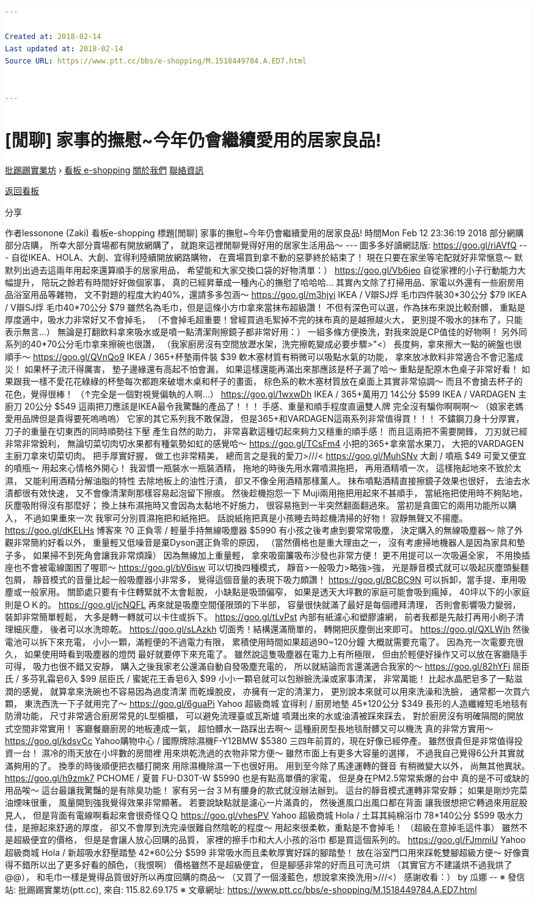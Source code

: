 ```yaml
---

Created at: 2018-02-14
Last updated at: 2018-02-14
Source URL: https://www.ptt.cc/bbs/e-shopping/M.1518449784.A.ED7.html


---
```


# [閒聊] 家事的撫慰~今年仍會繼續愛用的居家良品!


[批踢踢實業坊](https://www.ptt.cc/) › [看板 e-shopping](https://www.ptt.cc/bbs/e-shopping/index.html) [關於我們](https://www.ptt.cc/about.html) [聯絡資訊](https://www.ptt.cc/contact.html)

[返回看板](https://www.ptt.cc/bbs/e-shopping/index.html)

分享

作者lessonone (Zaki)
看板e-shopping
標題\[閒聊\] 家事的撫慰~今年仍會繼續愛用的居家良品!
時間Mon Feb 12 23:36:19 2018
部分網購部分店購， 所幸大部分賣場都有開放網購了， 就跑來這裡閒聊覺得好用的居家生活用品～ --- 圖多多好讀網誌版: <https://goo.gl/riAVfQ> --- 自從IKEA、HOLA、大創、宜得利陸續開放網路購物， 在賣場買到拿不動的惡夢終於結束了！ 現在只要在家坐等宅配就好非常愜意～ 默默列出過去這兩年用起來還算順手的居家用品， 希望能和大家交換口袋的好物清單：） <https://goo.gl/Vb6jeo> 自從家裡的小子行動能力大幅提升， 陪玩之餘若有時間好好做個家事， 真的已經昇華成一種內心的撫慰了哈哈哈... 其實內文除了打掃用品、家電以外還有一些廚房用品浴室用品等雜物， 文不對題的程度大約40%，還請多多包涵～ <https://goo.gl/m3hjyi> IKEA / V辯SJ烰 毛巾四件裝30\*30公分 $79 IKEA / V辯SJ烰 毛巾40\*70公分 $79 雖然名為毛巾，但是這條小方巾拿來當抹布超級讚！ 不但有深色可以選，作為抹布來說比較耐髒， 重點是厚度適中，吸水力非常好又不會掉毛， （不會掉毛超重要！曾經買過毛絮掉不完的抹布真的是越擦越火大， 更別提不吸水的抹布了，只能表示無言...） 無論是打翻飲料拿來吸水或是噴一點清潔劑擦鏡子都非常好用：） 一組多條方便換洗，對我來說是CP值佳的好物啊！ 另外同系列的40\*70公分毛巾拿來擦碗也很讚， （我家廚房沒有空間放瀝水架，洗完擦乾變成必要步驟>"<） 長度夠，拿來擦大一點的碗盤也很順手～ <https://goo.gl/QVnQo9> IKEA / 365+杯墊兩件裝 $39 軟木塞材質有稍微可以吸點水氣的功能， 拿來放冰飲料非常適合不會氾濫成災！ 如果杯子流汗得厲害， 墊子邊緣還有高起不怕會漏， 如果這樣還能再滿出來那應該是杯子漏了哈～ 重點是配原木色桌子非常好看！ 如果跟我一樣不愛花花綠綠的杯墊每次都跑來破壞木桌和杯子的畫面， 棕色系的軟木塞材質放在桌面上其實非常協調～ 而且不會搶去杯子的花色，覺得很棒！ （↑完全是一個對視覺偏執的人啊...） <https://goo.gl/1wxwDh> IKEA / 365+萬用刀 14公分 $599 IKEA / VARDAGEN 主廚刀 20公分 $549 這兩把刀應該是IKEA最令我驚豔的產品了！！！ 手感、重量和順手程度直逼雙人牌 完全沒有騙你啊啊啊～ （娘家老媽愛用品牌但是貴得要死嗚嗚嗚） 它家的其它系列我不敢保證， 但是365+和VARDAGEN這兩系列非常值得買！！！ 不鏽鋼刀身十分厚實， 刀子的重量在切東西的同時順勢往下壓 產生自然的助力， 非常喜歡這種切起來夠力又穩重的順手感！ 而且這兩把不需要開鋒， 刀刃就已經非常非常銳利， 無論切菜切肉切水果都有種氣勢如虹的感覺哈～ <https://goo.gl/TCsFm4> 小把的365+拿來當水果刀， 大把的VARDAGEN主廚刀拿來切菜切肉。 把手厚實好握， 做工也非常精美， 總而言之是我的愛刀>///< <https://goo.gl/MuhSNv> 大創 / 噴瓶 $49 可愛又便宜的噴瓶～ 用起來心情格外開心！ 我習慣一瓶裝水一瓶裝酒精， 拖地的時後先用水霧噴濕拖把， 再用酒精噴一次， 這樣拖起地來不致於太濕， 又能利用酒精分解油脂的特性 去除地板上的油性汙漬， 卻又不像全用酒精那樣薰人。 抹布噴點酒精直接擦鏡子效果也很好， 去油去水漬都很有效快速， 又不會像清潔劑那樣容易起泡留下擦痕。 然後趁機抱怨一下 Muji兩用拖把用起來不甚順手， 當紙拖把使用時不夠貼地， 灰塵吸附得沒有那麼好； 換上抹布濕拖時又會因為太黏地不好施力， 很容易拖到一半突然翻面翻過來。 當初是貪圖它的兩用功能所以購入， 不過如果重來一次 我寧可分別買濕拖把和紙拖把。 話說紙拖把真是小孩睡去時趁機清掃的好物！ 寂靜無聲又不揚塵。 <https://goo.gl/dKELHs> 博客來 ?0 正負零 / 輕量手持無線吸塵器 $5990 有小孩之後考慮到要常常吸塵， 決定購入的無線吸塵器～ 除了外觀非常簡約好看以外， 重量輕又低噪音是棄Dyson選正負零的原因， （當然價格也是重大理由之一， 沒有考慮掃地機器人是因為家具和墊子多， 如果掃不到死角會讓我非常煩躁） 因為無線加上重量輕， 拿來吸窗簾吸布沙發也非常方便！ 更不用提可以一次吸遍全家， 不用換插座也不會被電線圍困了喔耶～ <https://goo.gl/bV6isw> 可以切換四種模式， 靜音>一般吸力>略強>強， 光是靜音模式就可以吸起灰塵頭髮麵包屑， 靜音模式的音量比起一般吸塵器小非常多， 覺得這個音量的表現下吸力頗讚！ <https://goo.gl/BCBC9N> 可以拆卸，當手提、車用吸塵或一般家用。 關節處只要有卡住轉緊就不太會鬆脫， 小缺點是吸頭偏窄， 如果是透天大坪數的家庭可能會吸到瘋掉， 40坪以下的小家庭則是ＯＫ的。 <https://goo.gl/jcNQFL> 再來就是吸塵空間僅限頭的下半部， 容量很快就滿了最好是每個禮拜清理， 否則會影響吸力變弱， 裝卸非常簡單輕鬆， 大多是轉一轉就可以卡住或拆下。 <https://goo.gl/tLvPst> 內部有紙濾心和塑膠濾網， 前者我都是先敲打再用小刷子清理細灰塵， 後者可以水洗晾乾。 <https://goo.gl/sLAzkh> 切面秀！結構還滿簡單的， 轉開把灰塵倒出來即可。 <https://goo.gl/QXLWjh> 然後電池可以拆下來充電， 小小一顆，滿輕便的不過電力有限， 累積使用時間如果超過90~120分鐘 大概就需要充電了。 因為充一次電要充很久， 如果使用時看到吸塵器的燈閃 最好就要停下來充電了。 雖然說這隻吸塵器在電力上有所極限， 但由於輕便好操作又可以放在客廳隨手可得， 吸力也很不錯又安靜， 購入之後我家老公還滿自動自發吸塵充電的， 所以就結論而言還滿適合我家的～ <https://goo.gl/82hYFi> 屈臣氏 / 多芬乳霜皂6入 $99 屈臣氏 / 蜜妮花王香皂6入 $99 小小一顆皂就可以包辦臉洗澡或家事清潔， 非常萬能！ 比起水晶肥皂多了一點滋潤的感覺， 就算拿來洗碗也不容易因為過度清潔 而乾燥脫皮， 亦擁有一定的清潔力， 更別說本來就可以用來洗澡和洗臉， 通常都一次買六顆， 東洗西洗一下子就用完了～ <https://goo.gl/6guaPi> Yahoo 超級商城 宜得利 / 廚房地墊 45\*120公分 $349 長形的人造纖維短毛地毯有防滑功能， 尺寸非常適合廚房常見的L型櫥櫃， 可以避免流理臺或瓦斯爐 噴濺出來的水或油漬被踩來踩去， 對於廚房沒有明確隔間的開放式空間非常實用！ 客廳餐廳廚房的地板連成一氣， 超怕髒水一路踩出去啊～ 這種廚房型長地毯耐髒又可以機洗 真的非常方實用～ <https://goo.gl/kdsvCc> Yahoo購物中心 / 國際牌除濕機F-Y12BMW $5380 三四年前買的，現在好像已經停產。 雖然很貴但是非常值得投資一台！ 濕冷的雨天放在小坪數的房間裡 用來烘乾洗過的衣物非常方便～ 雖然市面上有更多大容量的選擇， 不過我自己覺得6公升其實就滿夠用的了。 換季的時後順便把衣櫃打開來 用除濕機除濕一下也很好用。 用到至今除了馬達運轉的聲音 有稍微變大以外， 尚無其他異狀。 <https://goo.gl/h9zmk7> PCHOME / 夏普 FU-D30T-W $5990 也是有點高單價的家電， 但是身在PM2.5常常紫爆的台中 真的是不可或缺的用品唉～ 這台最讓我驚豔的是有除臭功能！ 家有另一台３Ｍ有腰身的款式就沒辦法辦到。 這台的靜音模式運轉非常安靜； 如果是剛炒完菜油煙味很重， 風量開到強我覺得效果非常顯著。 若要說缺點就是濾心一片滿貴的， 然後進風口出風口都在背面 讓我很想把它轉過來用屁股見人， 但是背面有電線啊看起來會很奇怪ＱＱ <https://goo.gl/vhesPV> Yahoo 超級商城 Hola / 土耳其純棉浴巾 78\*140公分 $599 吸水力佳，是擦起來舒適的厚度， 卻又不會厚到洗完澡很難自然陰乾的程度～ 用起來很柔軟，重點是不會掉毛！ （超級在意掉毛這件事） 雖然不是超級便宜的價格， 但是是會讓人放心回購的品質， 家裡的擦手巾和大人小孩的浴巾 都是買這個系列的。 <https://goo.gl/FJmmiU> Yahoo 超級商城 Hola / 新超吸水舒壓踏墊 42\*60公分 $599 非常吸水而且柔軟厚實好踩的腳踏墊！ 放在浴室門口用來踩乾雙腳超級方便～ 好像賣得不錯所以出了更多好看的顏色，（我恨啊） 價格雖然不是超級便宜， 但是腳感非常的好而且可洗可烘 （其實官方不建議烘不過我烘了@@）， 和毛巾一樣是覺得品質很好所以再度回購的商品～ （又買了一個淺藍色，想說拿來換洗用>///<） 感謝收看：） by 瓜娜 -- ※ 發信站: 批踢踢實業坊(ptt.cc), 來自: 115.82.69.175 ※ 文章網址: <https://www.ptt.cc/bbs/e-shopping/M.1518449784.A.ED7.html>